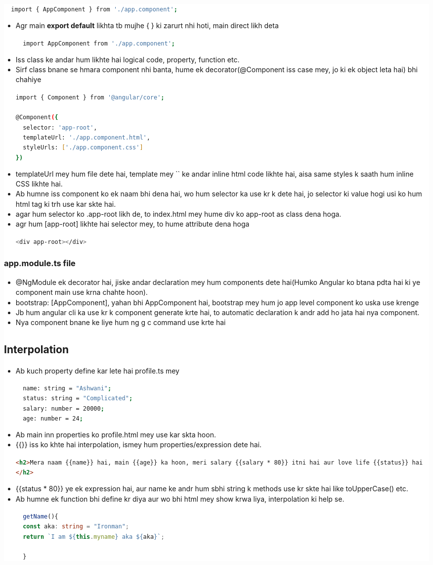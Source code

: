   ```bash
    import { AppComponent } from './app.component';
  ```
- Agr main **export default** likhta tb mujhe { } ki zarurt nhi hoti, main direct likh deta
  ```bash
    import AppComponent from './app.component';
  ```
- Iss class ke andar hum likhte hai logical code, property, function etc.
- Sirf class bnane se hmara component nhi banta, hume ek decorator(@Component iss case mey, jo ki ek object leta hai) bhi chahiye
  ```bash
  import { Component } from '@angular/core';

  @Component({
    selector: 'app-root',
    templateUrl: './app.component.html',
    styleUrls: ['./app.component.css']
  })

  ```
- templateUrl mey hum file dete hai, template mey `` ke andar inline html code likhte hai, aisa same styles k saath hum inline CSS likhte hai.
- Ab humne iss component ko ek naam bhi dena hai, wo hum selector ka use kr k dete hai, jo selector ki value hogi usi ko hum html tag ki trh use kar skte hai.
- agar hum selector ko .app-root likh de, to index.html mey hume div ko app-root as class dena hoga.
- agr hum [app-root] likhte hai selector mey, to hume attribute dena hoga
  ```bash
  <div app-root></div>
  ```

### app.module.ts file
- @NgModule ek decorator hai, jiske andar declaration mey hum components dete hai(Humko Angular ko btana pdta hai ki ye component main use krna chahte hoon).
- bootstrap: [AppComponent], yahan bhi AppComponent hai, bootstrap mey hum jo app level component ko uska use krenge
- Jb hum angular cli ka use kr k component generate krte hai, to automatic declaration k andr add ho jata hai nya component.
- Nya component bnane ke liye hum ng g c <name> command use krte hai

## Interpolation
- Ab kuch property define kar lete hai profile.ts mey
  ```bash
    name: string = "Ashwani";
    status: string = "Complicated";
    salary: number = 20000;
    age: number = 24;
  ```
- Ab main inn properties ko profile.html mey use kar skta hoon.
- {{}} iss ko khte hai interpolation, ismey hum properties/expression dete hai.
  ```html
  <h2>Mera naam {{name}} hai, main {{age}} ka hoon, meri salary {{salary * 80}} itni hai aur love life {{status}} hai</h2>
  ```
- {{status * 80}} ye ek expression hai, aur name ke andr hum sbhi string k methods use kr skte hai like toUpperCase() etc.
- Ab humne ek function bhi define kr diya aur wo bhi html mey show krwa liya, interpolation ki help se.
  ```ts
    getName(){
    const aka: string = "Ironman";
    return `I am ${this.myname} aka ${aka}`;

    }
  ```
  ```html
  ```